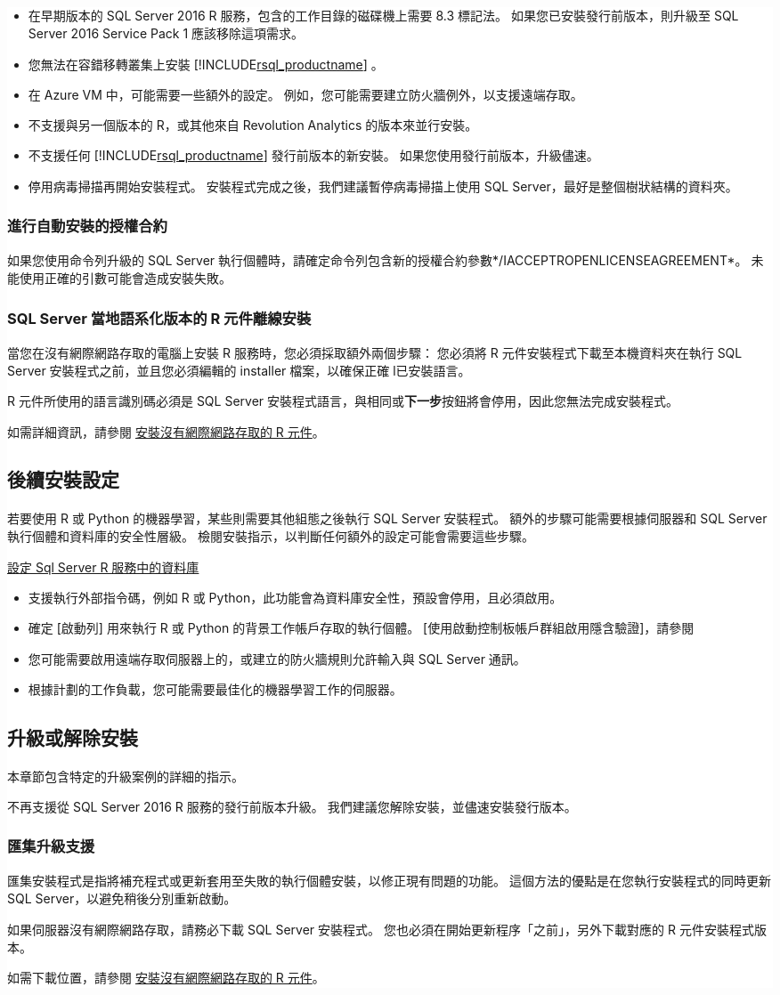 - 在早期版本的 SQL Server 2016 R 服務，包含的工作目錄的磁碟機上需要 8.3 標記法。 如果您已安裝發行前版本，則升級至 SQL Server 2016 Service Pack 1 應該移除這項需求。

- 您無法在容錯移轉叢集上安裝 [!INCLUDE[rsql_productname](../../includes/rsql-productname-md.md)] 。 

- 在 Azure VM 中，可能需要一些額外的設定。 例如，您可能需要建立防火牆例外，以支援遠端存取。

- 不支援與另一個版本的 R，或其他來自 Revolution Analytics 的版本來並行安裝。

- 不支援任何 [!INCLUDE[rsql_productname](../../includes/rsql-productname-md.md)] 發行前版本的新安裝。 如果您使用發行前版本，升級儘速。

- 停用病毒掃描再開始安裝程式。 安裝程式完成之後，我們建議暫停病毒掃描上使用 SQL Server，最好是整個樹狀結構的資料夾。

### <a name="licensing-agreements-for-unattended-installs"></a>進行自動安裝的授權合約

如果您使用命令列升級的 SQL Server 執行個體時，請確定命令列包含新的授權合約參數*/IACCEPTROPENLICENSEAGREEMENT*。 未能使用正確的引數可能會造成安裝失敗。

### <a name="offline-installation-of-r-components-for-localized-version-of-sql-server"></a>SQL Server 當地語系化版本的 R 元件離線安裝

當您在沒有網際網路存取的電腦上安裝 R 服務時，您必須採取額外兩個步驟： 您必須將 R 元件安裝程式下載至本機資料夾在執行 SQL Server 安裝程式之前，並且您必須編輯的 installer 檔案，以確保正確 l已安裝語言。

R 元件所使用的語言識別碼必須是 SQL Server 安裝程式語言，與相同或**下一步**按鈕將會停用，因此您無法完成安裝程式。

如需詳細資訊，請參閱 [安裝沒有網際網路存取的 R 元件](../../advanced-analytics/r-services/installing-ml-components-without-internet-access.md)。

## <a name="post-installation-configuration"></a>後續安裝設定

若要使用 R 或 Python 的機器學習，某些則需要其他組態之後執行 SQL Server 安裝程式。 額外的步驟可能需要根據伺服器和 SQL Server 執行個體和資料庫的安全性層級。 檢閱安裝指示，以判斷任何額外的設定可能會需要這些步驟。

[設定 Sql Server R 服務中的資料庫](set-up-sql-server-r-services-in-database.md)

- 支援執行外部指令碼，例如 R 或 Python，此功能會為資料庫安全性，預設會停用，且必須啟用。

- 確定 [啟動列] 用來執行 R 或 Python 的背景工作帳戶存取的執行個體。 [使用啟動控制板帳戶群組啟用隱含驗證]，請參閱

- 您可能需要啟用遠端存取伺服器上的，或建立的防火牆規則允許輸入與 SQL Server 通訊。

- 根據計劃的工作負載，您可能需要最佳化的機器學習工作的伺服器。 

## <a name="upgrades-or-uninstallation"></a>升級或解除安裝

本章節包含特定的升級案例的詳細的指示。

不再支援從 SQL Server 2016 R 服務的發行前版本升級。 我們建議您解除安裝，並儘速安裝發行版本。

### <a name="support-for-slipstream-upgrades"></a>匯集升級支援

匯集安裝程式是指將補充程式或更新套用至失敗的執行個體安裝，以修正現有問題的功能。 這個方法的優點是在您執行安裝程式的同時更新 SQL Server，以避免稍後分別重新啟動。

如果伺服器沒有網際網路存取，請務必下載 SQL Server 安裝程式。 您也必須在開始更新程序「之前」，另外下載對應的 R 元件安裝程式版本。 

如需下載位置，請參閱 [安裝沒有網際網路存取的 R 元件](installing-ml-components-without-internet-access.md)。
